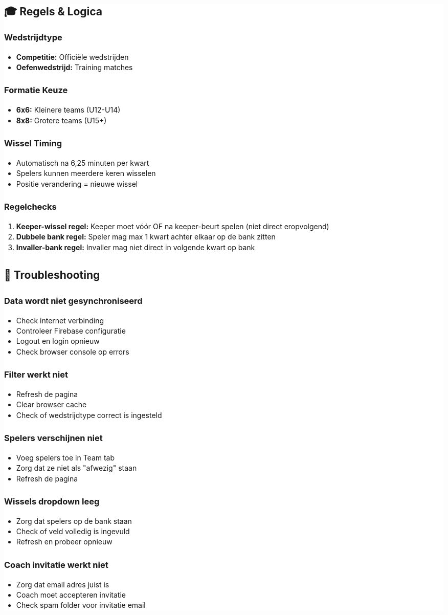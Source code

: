## 🎓 Regels & Logica

### Wedstrijdtype
- **Competitie:** Officiële wedstrijden
- **Oefenwedstrijd:** Training matches

### Formatie Keuze
- **6x6:** Kleinere teams (U12-U14)
- **8x8:** Grotere teams (U15+)

### Wissel Timing
- Automatisch na 6,25 minuten per kwart
- Spelers kunnen meerdere keren wisselen
- Positie verandering = nieuwe wissel

### Regelchecks
1. **Keeper-wissel regel:** Keeper moet vóór OF na keeper-beurt spelen (niet direct eropvolgend)
2. **Dubbele bank regel:** Speler mag max 1 kwart achter elkaar op de bank zitten
3. **Invaller-bank regel:** Invaller mag niet direct in volgende kwart op bank

## 🐛 Troubleshooting

### Data wordt niet gesynchroniseerd
- Check internet verbinding
- Controleer Firebase configuratie
- Logout en login opnieuw
- Check browser console op errors

### Filter werkt niet
- Refresh de pagina
- Clear browser cache
- Check of wedstrijdtype correct is ingesteld

### Spelers verschijnen niet
- Voeg spelers toe in Team tab
- Zorg dat ze niet als "afwezig" staan
- Refresh de pagina

### Wissels dropdown leeg
- Zorg dat spelers op de bank staan
- Check of veld volledig is ingevuld
- Refresh en probeer opnieuw

### Coach invitatie werkt niet
- Zorg dat email adres juist is
- Coach moet accepteren invitatie
- Check spam folder voor invitatie email
